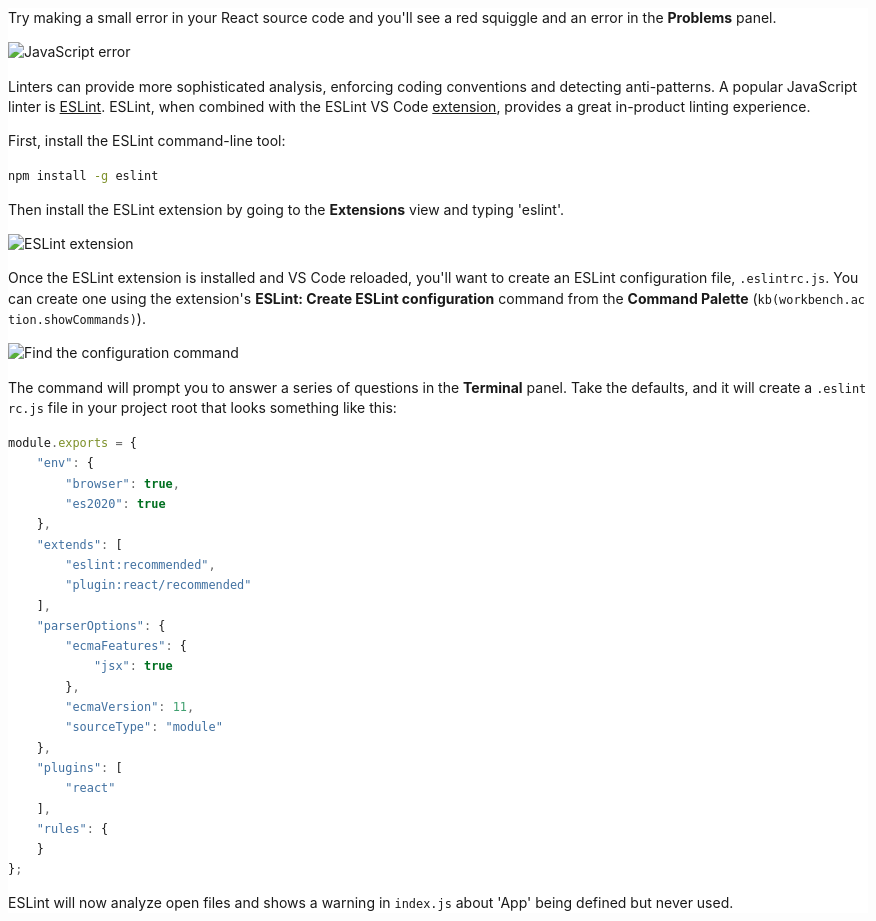 Try making a small error in your React source code and you'll see a red squiggle and an error in the **Problems** panel.

![JavaScript error](images/reactjs/js-error.png)

Linters can provide more sophisticated analysis, enforcing coding conventions and detecting anti-patterns. A popular JavaScript linter is [ESLint](https://eslint.org/). ESLint, when combined with the ESLint VS Code [extension](https://marketplace.visualstudio.com/items/dbaeumer.vscode-eslint), provides a great in-product linting experience.

First, install the ESLint command-line tool:

```bash
npm install -g eslint
```

Then install the ESLint extension by going to the **Extensions** view and typing 'eslint'.

![ESLint extension](images/reactjs/eslint-extension.png)

Once the ESLint extension is installed and VS Code reloaded, you'll want to create an ESLint configuration file, `.eslintrc.js`. You can create one using the extension's **ESLint: Create ESLint configuration** command from the **Command Palette** (`kb(workbench.action.showCommands)`).

![Find the configuration command](images/reactjs/create-eslintrc.png)

The command will prompt you to answer a series of questions in the **Terminal** panel. Take the defaults, and it will create a `.eslintrc.js` file in your project root that looks something like this:

```js
module.exports = {
    "env": {
        "browser": true,
        "es2020": true
    },
    "extends": [
        "eslint:recommended",
        "plugin:react/recommended"
    ],
    "parserOptions": {
        "ecmaFeatures": {
            "jsx": true
        },
        "ecmaVersion": 11,
        "sourceType": "module"
    },
    "plugins": [
        "react"
    ],
    "rules": {
    }
};
```

ESLint will now analyze open files and shows a warning in `index.js` about 'App' being defined but never used.
